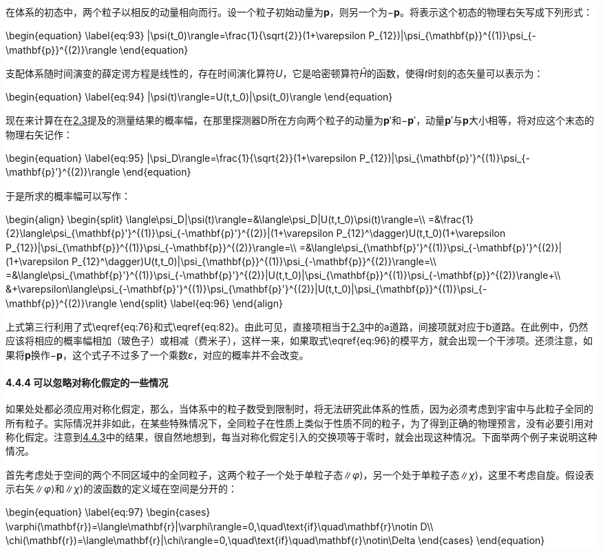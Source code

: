 在体系的初态中，两个粒子以相反的动量相向而行。设一个粒子初始动量为$\mathbf{p}$，则另一个为$-\mathbf{p}$。将表示这个初态的物理右矢写成下列形式：

\begin{equation}
\label{eq:93}
\|\psi(t\_0)\rangle=\frac{1}{\sqrt{2}}(1+\varepsilon P\_{12})\|\psi\_{\mathbf{p}}^{(1)}\psi\_{-\mathbf{p}}^{(2)}\rangle
\end{equation}

支配体系随时间演变的薛定谔方程是线性的，存在时间演化算符$U$，它是哈密顿算符$\widehat{H}$的函数，使得$t$时刻的态矢量可以表示为：

\begin{equation}
\label{eq:94}
\|\psi(t)\rangle=U(t,t\_0)\|\psi(t\_0)\rangle
\end{equation}

现在来计算在在[2.3](#23-量子力学中的全同粒子)提及的测量结果的概率幅，在那里探测器D所在方向两个粒子的动量为$\mathbf{p}'$和$-\mathbf{p}'$，动量$\mathbf{p}'$与$\mathbf{p}$大小相等，将对应这个末态的物理右矢记作：

\begin{equation}
\label{eq:95}
\|\psi\_D\rangle=\frac{1}{\sqrt{2}}(1+\varepsilon P\_{12})\|\psi\_{\mathbf{p}'}^{(1)}\psi\_{-\mathbf{p}'}^{(2)}\rangle
\end{equation}

于是所求的概率幅可以写作：

<mj>
\begin{align}
\begin{split}
\langle\psi_D|\psi(t)\rangle=&\langle\psi_D|U(t,t_0)\psi(t)\rangle=\\
=&\frac{1}{2}\langle\psi_{\mathbf{p}'}^{(1)}\psi_{-\mathbf{p}'}^{(2)}|(1+\varepsilon P_{12}^\dagger)U(t,t_0)(1+\varepsilon P_{12})|\psi_{\mathbf{p}}^{(1)}\psi_{-\mathbf{p}}^{(2)}\rangle=\\
=&\langle\psi_{\mathbf{p}'}^{(1)}\psi_{-\mathbf{p}'}^{(2)}|(1+\varepsilon P_{12}^\dagger)U(t,t_0)|\psi_{\mathbf{p}}^{(1)}\psi_{-\mathbf{p}}^{(2)}\rangle=\\
=&\langle\psi_{\mathbf{p}'}^{(1)}\psi_{-\mathbf{p}'}^{(2)}|U(t,t_0)|\psi_{\mathbf{p}}^{(1)}\psi_{-\mathbf{p}}^{(2)}\rangle+\\
&+\varepsilon\langle\psi_{-\mathbf{p}'}^{(1)}\psi_{\mathbf{p}'}^{(2)}|U(t,t_0)|\psi_{\mathbf{p}}^{(1)}\psi_{-\mathbf{p}}^{(2)}\rangle
\end{split}
\label{eq:96}
\end{align}
</mj>

上式第三行利用了式\eqref{eq:76}和式\eqref{eq:82}。由此可见，直接项相当于[2.3](#23-量子力学中的全同粒子)中的a道路，间接项就对应于b道路。在此例中，仍然应该将相应的概率幅相加（玻色子）或相减（费米子），这样一来，如果取式\eqref{eq:96}的模平方，就会出现一个干涉项。还须注意，如果将$\mathbf{p}$换作$-\mathbf{p}$，这个式子不过多了一个乘数$\varepsilon$，对应的概率并不会改变。

#### 4.4.4 可以忽略对称化假定的一些情况
如果处处都必须应用对称化假定，那么，当体系中的粒子数受到限制时，将无法研究此体系的性质，因为必须考虑到宇宙中与此粒子全同的所有粒子。实际情况并非如此，在某些特殊情况下，全同粒子在性质上类似于性质不同的粒子，为了得到正确的物理预言，没有必要引用对称化假定。注意到[4.4.3](#443-直接过程和间接过程之间的干涉)中的结果，很自然地想到，每当对称化假定引入的交换项等于零时，就会出现这种情况。下面举两个例子来说明这种情况。

首先考虑处于空间的两个不同区域中的全同粒子，这两个粒子一个处于单粒子态$\|\varphi\rangle$，另一个处于单粒子态$\|\chi\rangle$，这里不考虑自旋。假设表示右矢$\|\varphi\rangle$和$\|\chi\rangle$的波函数的定义域在空间是分开的：

<mj>
\begin{equation}
\label{eq:97}
\begin{cases}
\varphi(\mathbf{r})=\langle\mathbf{r}|\varphi\rangle=0,\quad\text{if}\quad\mathbf{r}\notin D\\
\chi(\mathbf{r})=\langle\mathbf{r}|\chi\rangle=0,\quad\text{if}\quad\mathbf{r}\notin\Delta
\end{cases}
\end{equation}
</mj>
